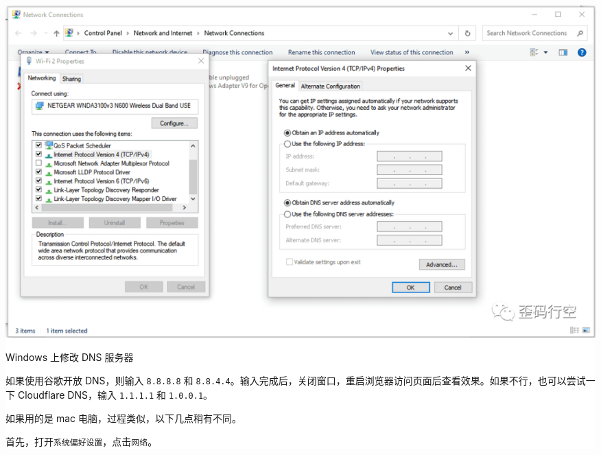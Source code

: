 ![img](计算机基础.assets/nv9f4own5o.png)

Windows 上修改 DNS 服务器

如果使用谷歌开放 DNS，则输入 `8.8.8.8` 和 `8.8.4.4`。输入完成后，关闭窗口，重启浏览器访问页面后查看效果。如果不行，也可以尝试一下 Cloudflare DNS，输入 `1.1.1.1` 和 `1.0.0.1`。

如果用的是 mac 电脑，过程类似，以下几点稍有不同。

首先，打开`系统偏好设置`，点击`网络`。
